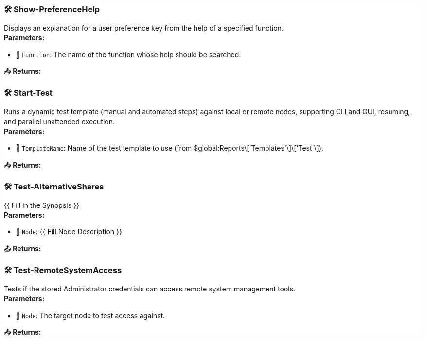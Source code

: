 </div>

<div class='function-card'>
  <h3>🛠️ Show-PreferenceHelp</h3>
  <div class='function-description'>
    Displays an explanation for a user preference key from the help of a specified function.
  </div>
  <div class='function-section'><strong>Parameters:</strong></div>
  <ul class='param-list'>
    <li><span class='param-icon'>🔸</span> <code>Function</code>: The name of the function whose help should be searched.</li>
  </ul>
  <div class='returns-section'><span class='returns-icon'>📤</span> <strong>Returns:</strong> </div>
  
</div>

<div class='function-card'>
  <h3>🛠️ Start-Test</h3>
  <div class='function-description'>
    Runs a dynamic test template (manual and automated steps) against local or remote nodes, supporting CLI and GUI, resuming, and parallel unattended execution.
  </div>
  <div class='function-section'><strong>Parameters:</strong></div>
  <ul class='param-list'>
    <li><span class='param-icon'>🔸</span> <code>TemplateName</code>: Name of the test template to use (from $global:Reports\['Templates'\]\['Test'\]).</li>
  </ul>
  <div class='returns-section'><span class='returns-icon'>📤</span> <strong>Returns:</strong> </div>
  
</div>

<div class='function-card'>
  <h3>🛠️ Test-AlternativeShares</h3>
  <div class='function-description'>
    {{ Fill in the Synopsis }}
  </div>
  <div class='function-section'><strong>Parameters:</strong></div>
  <ul class='param-list'>
    <li><span class='param-icon'>🔸</span> <code>Node</code>: {{ Fill Node Description }}</li>
  </ul>
  <div class='returns-section'><span class='returns-icon'>📤</span> <strong>Returns:</strong> </div>
  
</div>

<div class='function-card'>
  <h3>🛠️ Test-RemoteSystemAccess</h3>
  <div class='function-description'>
    Tests if the stored Administrator credentials can access remote system management tools.
  </div>
  <div class='function-section'><strong>Parameters:</strong></div>
  <ul class='param-list'>
    <li><span class='param-icon'>🔸</span> <code>Node</code>: The target node to test access against.</li>
  </ul>
  <div class='returns-section'><span class='returns-icon'>📤</span> <strong>Returns:</strong> </div>
  